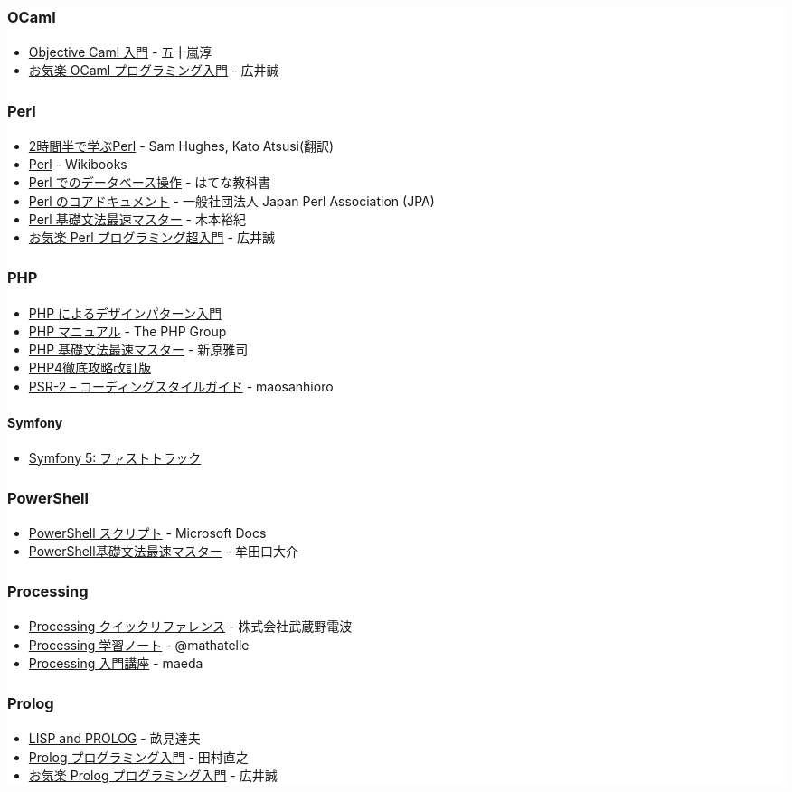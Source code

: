 
### OCaml

* [Objective Caml 入門](https://web.archive.org/web/20161128072705/http://www.fos.kuis.kyoto-u.ac.jp:80/~t-sekiym/classes/isle4/mltext/ocaml.html) - 五十嵐淳
* [お気楽 OCaml プログラミング入門](http://www.nct9.ne.jp/m_hiroi/func/ocaml.html) - 広井誠


### Perl

* [2時間半で学ぶPerl](https://qntm.org/files/perl/perl_jp.html) - Sam Hughes, Kato Atsusi(翻訳)
* [Perl](https://ja.wikibooks.org/wiki/Perl) - Wikibooks
* [Perl でのデータベース操作](https://github.com/hatena/Hatena-Textbook/blob/master/database-programming-perl.md) - はてな教科書
* [Perl のコアドキュメント](https://perldoc.jp/index/core) - 一般社団法人 Japan Perl Association (JPA)
* [Perl 基礎文法最速マスター](https://tutorial.perlzemi.com/blog/20091226126425.html) - 木本裕紀
* [お気楽 Perl プログラミング超入門](http://www.nct9.ne.jp/m_hiroi/linux/perl.html) - 広井誠


### PHP

* [PHP によるデザインパターン入門](https://web.archive.org/web/20140703001758/http://www.doyouphp.jp/book/book_phpdp.shtml)
* [PHP マニュアル](https://www.php.net/manual/ja) - The PHP Group
* [PHP 基礎文法最速マスター](https://www.1x1.jp/blog/2010/01/php-basic-syntax.html) - 新原雅司
* [PHP4徹底攻略改訂版](https://prev.net-newbie.com/support/pdf2/)
* [PSR-2 – コーディングスタイルガイド](https://github.com/maosanhioro/fig-standards/blob/master/translation/PSR-2-coding-style-guide.md) - maosanhioro


#### Symfony

* [Symfony 5: ファストトラック](https://symfony.com/doc/5.0/the-fast-track/ja)


### PowerShell

* [PowerShell スクリプト](https://docs.microsoft.com/ja-jp/powershell/scripting/overview?view=powershell-6) - Microsoft Docs
* [PowerShell基礎文法最速マスター](http://winscript.jp/powershell/202) - 牟田口大介


### Processing

* [Processing クイックリファレンス](http://www.musashinodenpa.com/p5) - 株式会社武蔵野電波
* [Processing 学習ノート](https://www.d-improvement.jp/learning/processing) - @mathatelle
* [Processing 入門講座](http://ap.kakoku.net/index.html) - maeda


### Prolog

* [LISP and PROLOG](https://web.archive.org/web/20060526095202/http://home.soka.ac.jp/~unemi/LispProlog/) - 畝見達夫
* [Prolog プログラミング入門](https://tamura70.gitlab.io/web-prolog/intro) - 田村直之
* [お気楽 Prolog プログラミング入門](http://www.nct9.ne.jp/m_hiroi/prolog) - 広井誠
